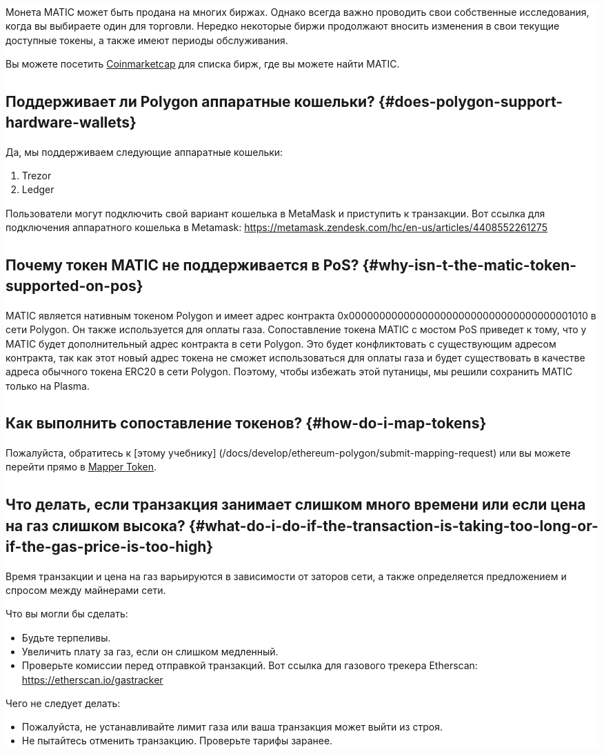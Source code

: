 Монета MATIC может быть продана на многих биржах. Однако всегда важно проводить свои собственные исследования, когда вы выбираете один для торговли. Нередко некоторые биржи продолжают вносить изменения в свои текущие доступные токены, а также имеют периоды обслуживания.

Вы можете посетить [Coinmarketcap]([https://coinmarketcap.com/currencies/polygon/markets/](https://coinmarketcap.com/currencies/polygon/markets/)) для списка бирж, где вы можете найти MATIC.

## Поддерживает ли Polygon аппаратные кошельки? {#does-polygon-support-hardware-wallets}

Да, мы поддерживаем следующие аппаратные кошельки:
1. Trezor
2. Ledger

Пользователи могут подключить свой вариант кошелька в MetaMask и приступить к транзакции. Вот ссылка для подключения аппаратного кошелька в Metamask: https://metamask.zendesk.com/hc/en-us/articles/4408552261275

## Почему токен MATIC не поддерживается в PoS? {#why-isn-t-the-matic-token-supported-on-pos}

MATIC является нативным токеном Polygon и имеет адрес контракта 0x0000000000000000000000000000000000001010 в сети Polygon. Он также используется для оплаты газа. Сопоставление токена MATIC с мостом PoS приведет к тому, что у MATIC будет дополнительный адрес контракта в сети Polygon. Это будет конфликтовать с существующим адресом контракта, так как этот новый адрес токена не сможет использоваться для оплаты газа и будет существовать в качестве адреса обычного токена ERC20 в сети Polygon. Поэтому, чтобы избежать этой путаницы, мы решили сохранить MATIC только на Plasma.

## Как выполнить сопоставление токенов? {#how-do-i-map-tokens}

Пожалуйста, обратитесь к [этому учебнику] (/docs/develop/ethereum-polygon/submit-mapping-request) или вы можете перейти прямо в [Mapper Token](https://mapper.polygon.technology/).

## Что делать, если транзакция занимает слишком много времени или если цена на газ слишком высока? {#what-do-i-do-if-the-transaction-is-taking-too-long-or-if-the-gas-price-is-too-high}

Время транзакции и цена на газ варьируются в зависимости от заторов сети, а также определяется предложением и спросом между майнерами сети.

Что вы могли бы сделать:
- Будьте терпеливы.
- Увеличить плату за газ, если он слишком медленный.
- Проверьте комиссии перед отправкой транзакций. Вот ссылка для газового трекера Etherscan: https://etherscan.io/gastracker

Чего не следует делать:
- Пожалуйста, не устанавливайте лимит газа или ваша транзакция может выйти из строя.
- Не пытайтесь отменить транзакцию. Проверьте тарифы заранее.

